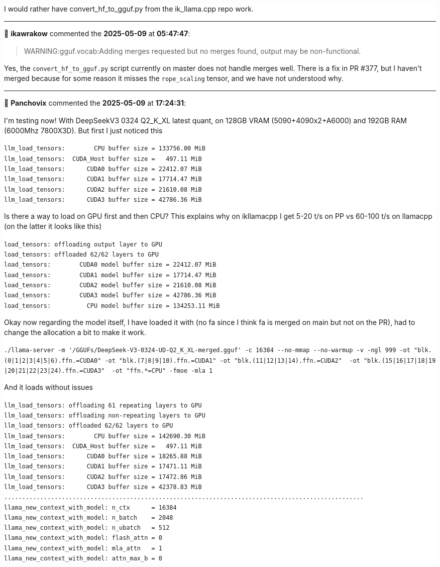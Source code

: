 I would rather have convert_hf_to_gguf.py from the ik_llama.cpp repo work.

---

👤 **ikawrakow** commented the **2025-05-09** at **05:47:47**:<br>

> WARNING:gguf.vocab:Adding merges requested but no merges found, output may be non-functional.

Yes, the `convert_hf_to_gguf.py` script currently on master does not handle merges well. There is a fix in PR #377, but I haven't merged because for some reason it misses the `rope_scaling` tensor, and we have not understood why.

---

👤 **Panchovix** commented the **2025-05-09** at **17:24:31**:<br>

I'm testing now! With DeepSeekV3 0324 Q2_K_XL latest quant, on 128GB VRAM (5090+4090x2+A6000) and 192GB RAM (6000Mhz 7800X3D). But first I just noticed this

```
llm_load_tensors:        CPU buffer size = 133756.00 MiB
llm_load_tensors:  CUDA_Host buffer size =   497.11 MiB
llm_load_tensors:      CUDA0 buffer size = 22412.07 MiB
llm_load_tensors:      CUDA1 buffer size = 17714.47 MiB
llm_load_tensors:      CUDA2 buffer size = 21610.08 MiB
llm_load_tensors:      CUDA3 buffer size = 42786.36 MiB
```

Is there a way to load on GPU first and then CPU? This explains why on ikllamacpp I get 5-20 t/s on PP vs 60-100 t/s on llamacpp (on the latter it looks like this)

```
load_tensors: offloading output layer to GPU
load_tensors: offloaded 62/62 layers to GPU
load_tensors:        CUDA0 model buffer size = 22412.07 MiB
load_tensors:        CUDA1 model buffer size = 17714.47 MiB
load_tensors:        CUDA2 model buffer size = 21610.08 MiB
load_tensors:        CUDA3 model buffer size = 42786.36 MiB
load_tensors:          CPU model buffer size = 134253.11 MiB
```

Okay now regarding the model itself, I have loaded it with (no fa since I think fa is merged on main but not on the PR), had to change the allocation a bit to make it work.

```
./llama-server -m '/GGUFs/DeepSeek-V3-0324-UD-Q2_K_XL-merged.gguf' -c 16384 --no-mmap --no-warmup -v -ngl 999 -ot "blk.(0|1|2|3|4|5|6).ffn.=CUDA0" -ot "blk.(7|8|9|10).ffn.=CUDA1" -ot "blk.(11|12|13|14).ffn.=CUDA2"  -ot "blk.(15|16|17|18|19|20|21|22|23|24).ffn.=CUDA3"  -ot "ffn.*=CPU" -fmoe -mla 1

```

And it loads without issues

```
llm_load_tensors: offloading 61 repeating layers to GPU
llm_load_tensors: offloading non-repeating layers to GPU
llm_load_tensors: offloaded 62/62 layers to GPU
llm_load_tensors:        CPU buffer size = 142690.30 MiB
llm_load_tensors:  CUDA_Host buffer size =   497.11 MiB
llm_load_tensors:      CUDA0 buffer size = 18265.88 MiB
llm_load_tensors:      CUDA1 buffer size = 17471.11 MiB
llm_load_tensors:      CUDA2 buffer size = 17472.86 MiB
llm_load_tensors:      CUDA3 buffer size = 42378.83 MiB
....................................................................................................
llama_new_context_with_model: n_ctx      = 16384
llama_new_context_with_model: n_batch    = 2048
llama_new_context_with_model: n_ubatch   = 512
llama_new_context_with_model: flash_attn = 0
llama_new_context_with_model: mla_attn   = 1
llama_new_context_with_model: attn_max_b = 0
```